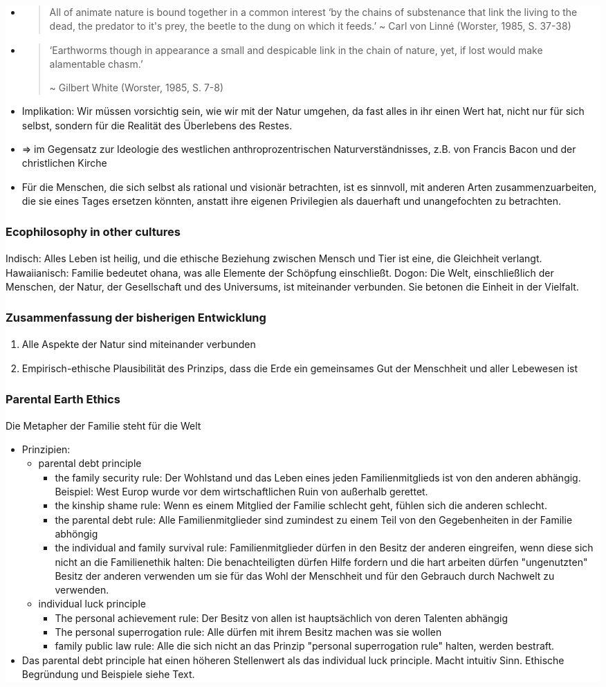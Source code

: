 - > All of animate nature is bound together in a common interest ‘by the chains of substenance that link the living to the dead, the predator to it's prey, the beetle to the dung on which it feeds.’
  > ~ Carl von Linné (Worster, 1985, S. 37-38)

- > ‘Earthworms though in appearance a small and despicable link in the chain of nature, yet, if lost would make alamentable chasm.’
  > 
  > ~ Gilbert White (Worster, 1985, S. 7-8)

- Implikation: Wir müssen vorsichtig sein, wie wir mit der Natur umgehen, da fast alles in ihr einen Wert hat, nicht nur für sich selbst, sondern für die Realität des Überlebens des Restes.

- => im Gegensatz zur Ideologie des westlichen anthroprozentrischen Naturverständnisses, z.B. von Francis Bacon und der christlichen Kirche

- Für die Menschen, die sich selbst als rational und visionär betrachten, ist es sinnvoll, mit anderen Arten zusammenzuarbeiten, die sie eines Tages ersetzen könnten, anstatt ihre eigenen Privilegien als dauerhaft und unangefochten zu betrachten.

### Ecophilosophy in other cultures

Indisch: Alles Leben ist heilig, und die ethische Beziehung zwischen Mensch und Tier ist eine, die Gleichheit verlangt.
Hawaiianisch: Familie bedeutet ohana, was alle Elemente der Schöpfung einschließt.
Dogon: Die Welt, einschließlich der Menschen, der Natur, der Gesellschaft und des Universums, ist miteinander verbunden. Sie betonen die Einheit in der Vielfalt.

### Zusammenfassung der bisherigen Entwicklung

1. Alle Aspekte der Natur sind miteinander verbunden

2. Empirisch-ethische Plausibilität des Prinzips, dass die Erde ein gemeinsames Gut der Menschheit und aller Lebewesen ist

### Parental Earth Ethics

Die Metapher der Familie steht für die Welt

- Prinzipien:
  - parental debt principle
    - the family security rule: Der Wohlstand und das Leben eines jeden Familienmitglieds ist von den anderen abhängig. Beispiel: West Europ wurde vor dem wirtschaftlichen Ruin von außerhalb gerettet.
    - the kinship shame rule: Wenn es einem Mitglied der Familie schlecht geht, fühlen sich die anderen schlecht.
    - the parental debt rule: Alle Familienmitglieder sind zumindest zu einem Teil von den Gegebenheiten in der Familie abhöngig
    - the individual and family survival rule: Familienmitglieder dürfen in den Besitz der anderen eingreifen, wenn diese sich nicht an die Familienethik halten: Die benachteiligten dürfen Hilfe fordern und die hart arbeiten dürfen "ungenutzten" Besitz der anderen verwenden um sie für das Wohl der Menschheit und für den Gebrauch durch Nachwelt zu verwenden. 
  - individual luck principle
    - The personal achievement rule: Der Besitz von allen ist hauptsächlich von deren Talenten abhängig
    - The personal superrogation rule: Alle dürfen mit ihrem Besitz machen was sie wollen
    - family public law rule: Alle die sich nicht an das Prinzip "personal superrogation rule" halten, werden bestraft.
- Das parental debt principle hat einen höheren Stellenwert als das individual luck principle. Macht intuitiv Sinn. Ethische Begründung und Beispiele siehe Text.
